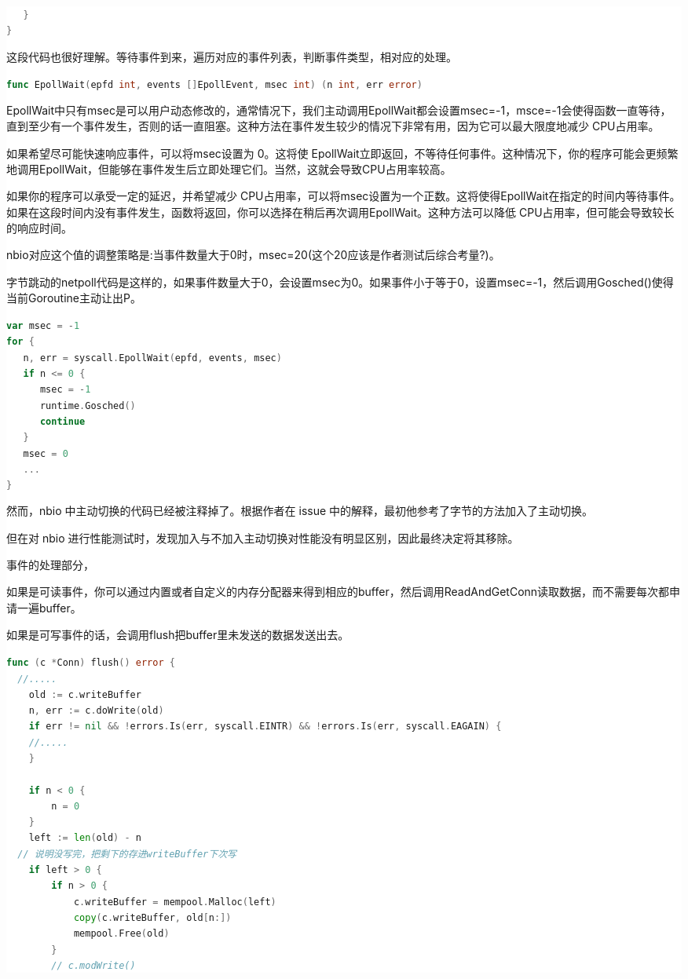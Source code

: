 ```go
   }
}
```

这段代码也很好理解。等待事件到来，遍历对应的事件列表，判断事件类型，相对应的处理。

```go
func EpollWait(epfd int, events []EpollEvent, msec int) (n int, err error)
```

EpollWait中只有msec是可以用户动态修改的，通常情况下，我们主动调用EpollWait都会设置msec=-1，msce=-1会使得函数一直等待，直到至少有一个事件发生，否则的话一直阻塞。这种方法在事件发生较少的情况下非常有用，因为它可以最大限度地减少 CPU占用率。

如果希望尽可能快速响应事件，可以将msec设置为 0。这将使 EpollWait立即返回，不等待任何事件。这种情况下，你的程序可能会更频繁地调用EpollWait，但能够在事件发生后立即处理它们。当然，这就会导致CPU占用率较高。

如果你的程序可以承受一定的延迟，并希望减少 CPU占用率，可以将msec设置为一个正数。这将使得EpollWait在指定的时间内等待事件。如果在这段时间内没有事件发生，函数将返回，你可以选择在稍后再次调用EpollWait。这种方法可以降低 CPU占用率，但可能会导致较长的响应时间。

nbio对应这个值的调整策略是:当事件数量大于0时，msec=20(这个20应该是作者测试后综合考量?)。

字节跳动的netpoll代码是这样的，如果事件数量大于0，会设置msec为0。如果事件小于等于0，设置msec=-1，然后调用Gosched()使得当前Goroutine主动让出P。

```go
var msec = -1
for {
   n, err = syscall.EpollWait(epfd, events, msec)
   if n <= 0 {
      msec = -1
      runtime.Gosched()
      continue
   }
   msec = 0
   ...
}

```

然而，nbio 中主动切换的代码已经被注释掉了。根据作者在 issue 中的解释，最初他参考了字节的方法加入了主动切换。

但在对 nbio 进行性能测试时，发现加入与不加入主动切换对性能没有明显区别，因此最终决定将其移除。



事件的处理部分，

如果是可读事件，你可以通过内置或者自定义的内存分配器来得到相应的buffer，然后调用ReadAndGetConn读取数据，而不需要每次都申请一遍buffer。

如果是可写事件的话，会调用flush把buffer里未发送的数据发送出去。

```go
func (c *Conn) flush() error {
  //.....
	old := c.writeBuffer
	n, err := c.doWrite(old)
	if err != nil && !errors.Is(err, syscall.EINTR) && !errors.Is(err, syscall.EAGAIN) {
    //.....
	}

	if n < 0 {
		n = 0
	}
	left := len(old) - n
  // 说明没写完，把剩下的存进writeBuffer下次写
	if left > 0 {
		if n > 0 {
			c.writeBuffer = mempool.Malloc(left)
			copy(c.writeBuffer, old[n:])
			mempool.Free(old)
		}
		// c.modWrite()
```
